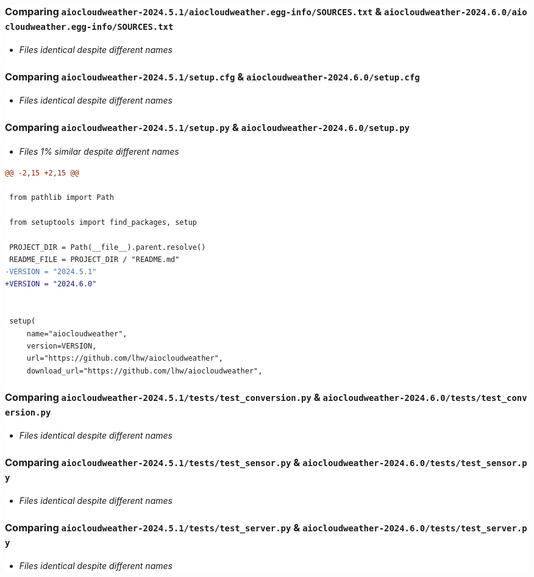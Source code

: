 ### Comparing `aiocloudweather-2024.5.1/aiocloudweather.egg-info/SOURCES.txt` & `aiocloudweather-2024.6.0/aiocloudweather.egg-info/SOURCES.txt`

 * *Files identical despite different names*

### Comparing `aiocloudweather-2024.5.1/setup.cfg` & `aiocloudweather-2024.6.0/setup.cfg`

 * *Files identical despite different names*

### Comparing `aiocloudweather-2024.5.1/setup.py` & `aiocloudweather-2024.6.0/setup.py`

 * *Files 1% similar despite different names*

```diff
@@ -2,15 +2,15 @@
 
 from pathlib import Path
 
 from setuptools import find_packages, setup
 
 PROJECT_DIR = Path(__file__).parent.resolve()
 README_FILE = PROJECT_DIR / "README.md"
-VERSION = "2024.5.1"
+VERSION = "2024.6.0"
 
 
 setup(
     name="aiocloudweather",
     version=VERSION,
     url="https://github.com/lhw/aiocloudweather",
     download_url="https://github.com/lhw/aiocloudweather",
```

### Comparing `aiocloudweather-2024.5.1/tests/test_conversion.py` & `aiocloudweather-2024.6.0/tests/test_conversion.py`

 * *Files identical despite different names*

### Comparing `aiocloudweather-2024.5.1/tests/test_sensor.py` & `aiocloudweather-2024.6.0/tests/test_sensor.py`

 * *Files identical despite different names*

### Comparing `aiocloudweather-2024.5.1/tests/test_server.py` & `aiocloudweather-2024.6.0/tests/test_server.py`

 * *Files identical despite different names*

